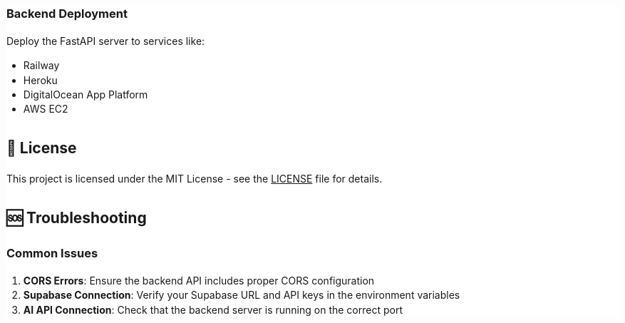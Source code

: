 ### Backend Deployment
Deploy the FastAPI server to services like:
- Railway
- Heroku
- DigitalOcean App Platform
- AWS EC2

## 📝 License
This project is licensed under the MIT License - see the [LICENSE](LICENSE) file for details.

## 🆘 Troubleshooting

### Common Issues
1. **CORS Errors**: Ensure the backend API includes proper CORS configuration
2. **Supabase Connection**: Verify your Supabase URL and API keys in the environment variables
3. **AI API Connection**: Check that the backend server is running on the correct port

